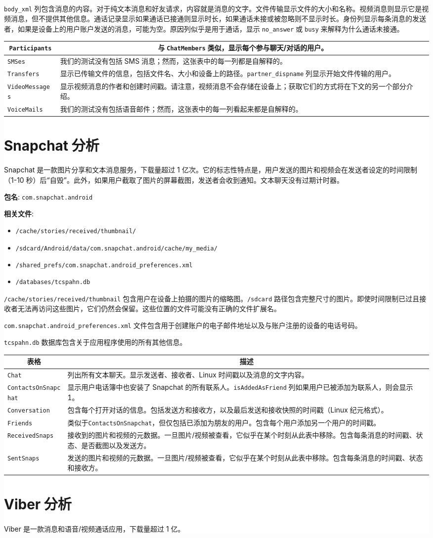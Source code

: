 `body_xml` 列包含消息的内容。对于纯文本消息和好友请求，内容就是消息的文字。文件传输显示文件的大小和名称。视频消息则显示它是视频消息，但不提供其他信息。通话记录显示如果通话已接通则显示时长，如果通话未接或被忽略则不显示时长。身份列显示每条消息的发送者，如果是设备上的用户账户发送的消息，可能为空。原因列似乎是用于通话，显示 `no_answer` 或 `busy` 来解释为什么通话未接通。

| `Participants` | 与 `ChatMembers` 类似，显示每个参与聊天/对话的用户。 |
| --- | --- |
| `SMSes` | 我们的测试没有包括 SMS 消息；然而，这张表中的每一列都是自解释的。 |
| `Transfers` | 显示已传输文件的信息，包括文件名、大小和设备上的路径。`partner_dispname` 列显示开始文件传输的用户。 |
| `VideoMessages` | 显示视频消息的作者和创建时间戳。请注意，视频消息不会存储在设备上；获取它们的方式将在下文的另一个部分介绍。 |
| `VoiceMails` | 我们的测试没有包括语音邮件；然而，这张表中的每一列看起来都是自解释的。 |

# Snapchat 分析

Snapchat 是一款图片分享和文本消息服务，下载量超过 1 亿次。它的标志性特点是，用户发送的图片和视频会在发送者设定的时间限制（1-10 秒）后“自毁”。此外，如果用户截取了图片的屏幕截图，发送者会收到通知。文本聊天没有过期计时器。

**包名**: `com.snapchat.android`

**相关文件**:

+   `/cache/stories/received/thumbnail/`

+   `/sdcard/Android/data/com.snapchat.android/cache/my_media/`

+   `/shared_prefs/com.snapchat.android_preferences.xml`

+   `/databases/tcspahn.db`

`/cache/stories/received/thumbnail` 包含用户在设备上拍摄的图片的缩略图。`/sdcard` 路径包含完整尺寸的图片。即使时间限制已过且接收者无法再访问这些图片，它们仍然会保留。这些位置的文件可能没有正确的文件扩展名。

`com.snapchat.android_preferences.xml` 文件包含用于创建账户的电子邮件地址以及与账户注册的设备的电话号码。

`tcspahn.db` 数据库包含关于应用程序使用的所有其他信息。

| **表格** | **描述** |
| --- | --- |
| `Chat` | 列出所有文本聊天。显示发送者、接收者、Linux 时间戳以及消息的文字内容。 |
| `ContactsOnSnapchat` | 显示用户电话簿中也安装了 Snapchat 的所有联系人。`isAddedAsFriend` 列如果用户已被添加为联系人，则会显示 1。 |
| `Conversation` | 包含每个打开对话的信息。包括发送方和接收方，以及最后发送和接收快照的时间戳（Linux 纪元格式）。 |
| `Friends` | 类似于`ContactsOnSnapchat`，但仅包括已添加为朋友的用户。包含每个用户添加另一个用户的时间戳。 |
| `ReceivedSnaps` | 接收到的图片和视频的元数据。一旦图片/视频被查看，它似乎在某个时刻从此表中移除。包含每条消息的时间戳、状态、是否截图以及发送方。 |
| `SentSnaps` | 发送的图片和视频的元数据。一旦图片/视频被查看，它似乎在某个时刻从此表中移除。包含每条消息的时间戳、状态和接收方。 |

# Viber 分析

Viber 是一款消息和语音/视频通话应用，下载量超过 1 亿。
